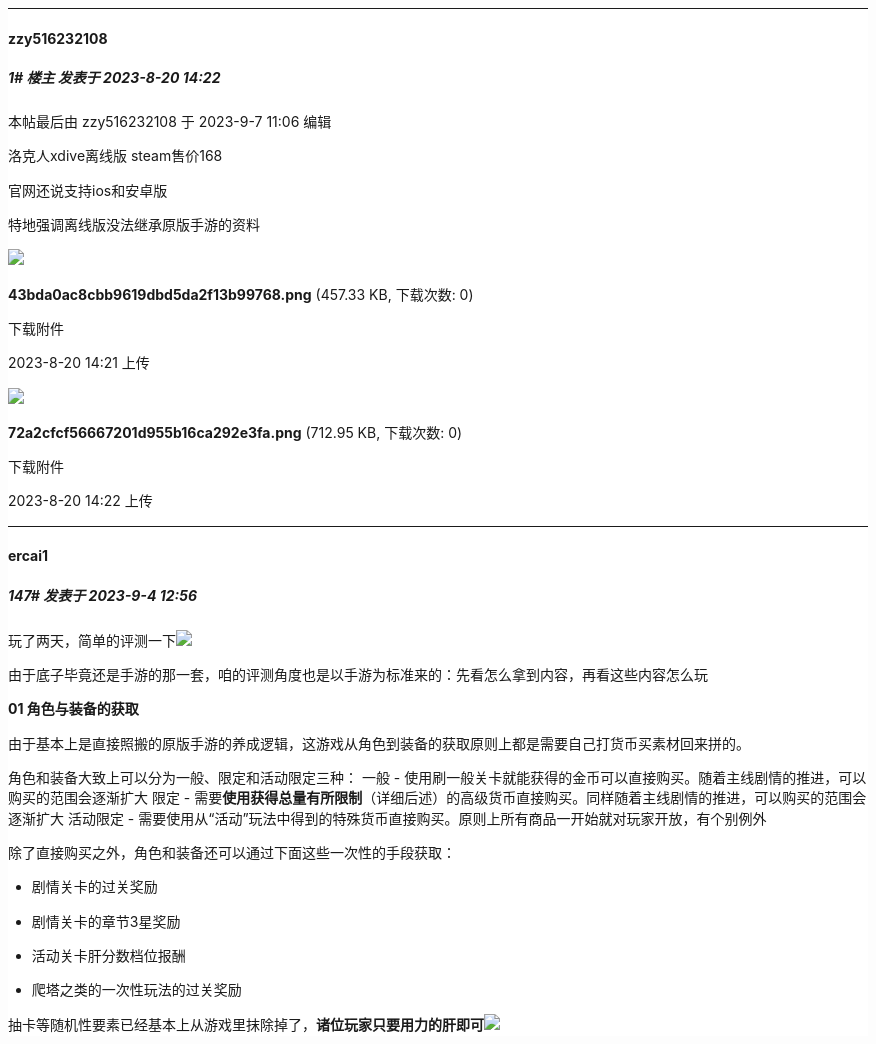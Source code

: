 
*****

####  zzy516232108  
##### 1#       楼主       发表于 2023-8-20 14:22

 本帖最后由 zzy516232108 于 2023-9-7 11:06 编辑 

洛克人xdive离线版 steam售价168

官网还说支持ios和安卓版

特地强调离线版没法继承原版手游的资料

<img src="https://img.saraba1st.com/forum/202308/20/142126mxegsd0www8d2095.png" referrerpolicy="no-referrer">

<strong>43bda0ac8cbb9619dbd5da2f13b99768.png</strong> (457.33 KB, 下载次数: 0)

下载附件

2023-8-20 14:21 上传

<img src="https://img.saraba1st.com/forum/202308/20/142237orvdd2f6t4b4v1yt.png" referrerpolicy="no-referrer">

<strong>72a2cfcf56667201d955b16ca292e3fa.png</strong> (712.95 KB, 下载次数: 0)

下载附件

2023-8-20 14:22 上传

*****

####  ercai1  
##### 147#       发表于 2023-9-4 12:56

玩了两天，简单的评测一下<img src="https://static.saraba1st.com/image/smiley/face2017/055.png" referrerpolicy="no-referrer">

由于底子毕竟还是手游的那一套，咱的评测角度也是以手游为标准来的：先看怎么拿到内容，再看这些内容怎么玩

<strong>01 角色与装备的获取</strong>

由于基本上是直接照搬的原版手游的养成逻辑，这游戏从角色到装备的获取原则上都是需要自己打货币买素材回来拼的。

角色和装备大致上可以分为一般、限定和活动限定三种：
一般 - 使用刷一般关卡就能获得的金币可以直接购买。随着主线剧情的推进，可以购买的范围会逐渐扩大
限定 - 需要<strong>使用获得总量有所限制</strong>（详细后述）的高级货币直接购买。同样随着主线剧情的推进，可以购买的范围会逐渐扩大
活动限定 - 需要使用从“活动”玩法中得到的特殊货币直接购买。原则上所有商品一开始就对玩家开放，有个别例外

除了直接购买之外，角色和装备还可以通过下面这些一次性的手段获取：

- 剧情关卡的过关奖励

- 剧情关卡的章节3星奖励

- 活动关卡肝分数档位报酬

- 爬塔之类的一次性玩法的过关奖励

抽卡等随机性要素已经基本上从游戏里抹除掉了，<strong>诸位玩家只要用力的肝即可</strong><img src="https://static.saraba1st.com/image/smiley/face2017/057.png" referrerpolicy="no-referrer">
